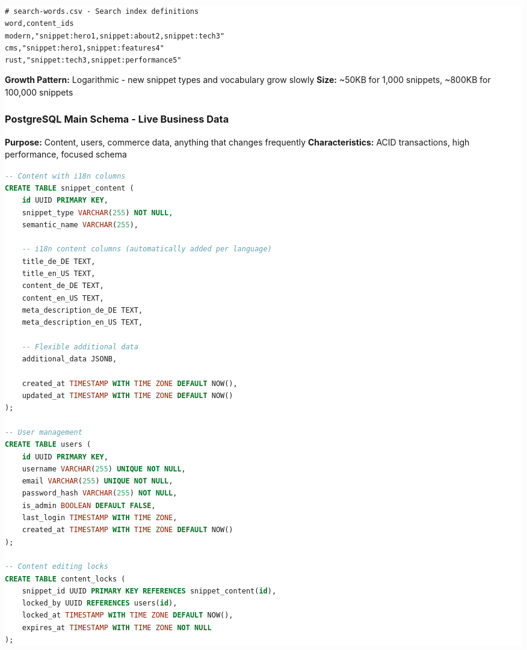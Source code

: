 ```csv
# search-words.csv - Search index definitions
word,content_ids
modern,"snippet:hero1,snippet:about2,snippet:tech3"
cms,"snippet:hero1,snippet:features4"
rust,"snippet:tech3,snippet:performance5"
```

**Growth Pattern:** Logarithmic - new snippet types and vocabulary grow slowly
**Size:** ~50KB for 1,000 snippets, ~800KB for 100,000 snippets

### PostgreSQL Main Schema - Live Business Data

**Purpose:** Content, users, commerce data, anything that changes frequently
**Characteristics:** ACID transactions, high performance, focused schema

```sql
-- Content with i18n columns
CREATE TABLE snippet_content (
    id UUID PRIMARY KEY,
    snippet_type VARCHAR(255) NOT NULL,
    semantic_name VARCHAR(255),
    
    -- i18n content columns (automatically added per language)
    title_de_DE TEXT,
    title_en_US TEXT,
    content_de_DE TEXT,
    content_en_US TEXT,
    meta_description_de_DE TEXT,
    meta_description_en_US TEXT,
    
    -- Flexible additional data
    additional_data JSONB,
    
    created_at TIMESTAMP WITH TIME ZONE DEFAULT NOW(),
    updated_at TIMESTAMP WITH TIME ZONE DEFAULT NOW()
);

-- User management
CREATE TABLE users (
    id UUID PRIMARY KEY,
    username VARCHAR(255) UNIQUE NOT NULL,
    email VARCHAR(255) UNIQUE NOT NULL,
    password_hash VARCHAR(255) NOT NULL,
    is_admin BOOLEAN DEFAULT FALSE,
    last_login TIMESTAMP WITH TIME ZONE,
    created_at TIMESTAMP WITH TIME ZONE DEFAULT NOW()
);

-- Content editing locks
CREATE TABLE content_locks (
    snippet_id UUID PRIMARY KEY REFERENCES snippet_content(id),
    locked_by UUID REFERENCES users(id),
    locked_at TIMESTAMP WITH TIME ZONE DEFAULT NOW(),
    expires_at TIMESTAMP WITH TIME ZONE NOT NULL
);
```
